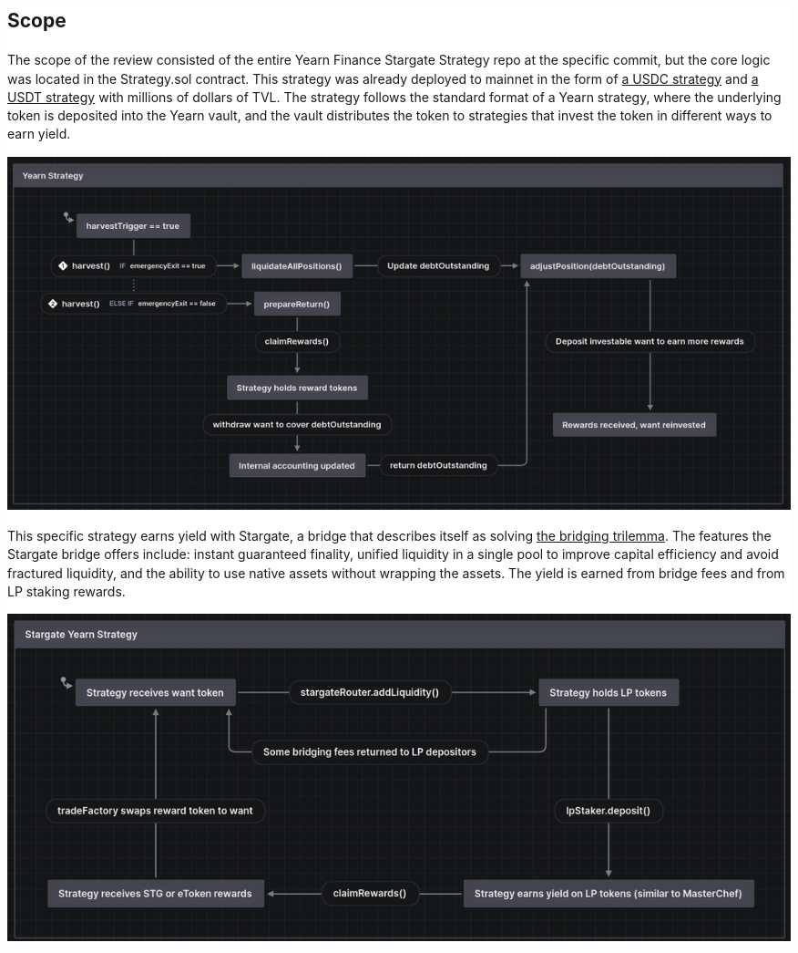 ## Scope

The scope of the review consisted of the entire Yearn Finance Stargate Strategy repo at the specific commit, but the core logic was located in the Strategy.sol contract. This strategy was already deployed to mainnet in the form of [a USDC strategy](https://etherscan.io/address/0x336600990ae039b4acece630667871aedea46e5e) and [a USDT strategy](https://etherscan.io/address/0xe7a8cbc43a0506d3a328393c1c30548835256d7d) with millions of dollars of TVL. The strategy follows the standard format of a Yearn strategy, where the underlying token is deposited into the Yearn vault, and the vault distributes the token to strategies that invest the token in different ways to earn yield.

![Yearn Strategy Flow Diagram](../public/assets/stargate-strat/strategy-flow.png)

This specific strategy earns yield with Stargate, a bridge that describes itself as solving [the bridging trilemma](https://medium.com/stargate-official/the-bridging-trilemma-d80788cce4ef). The features the Stargate bridge offers include: instant guaranteed finality, unified liquidity in a single pool to improve capital efficiency and avoid fractured liquidity, and the ability to use native assets without wrapping the assets. The yield is earned from bridge fees and from LP staking rewards.

![Yearn Strategy Flow Diagram](../public/assets/stargate-strat/stargate-flow.png)
